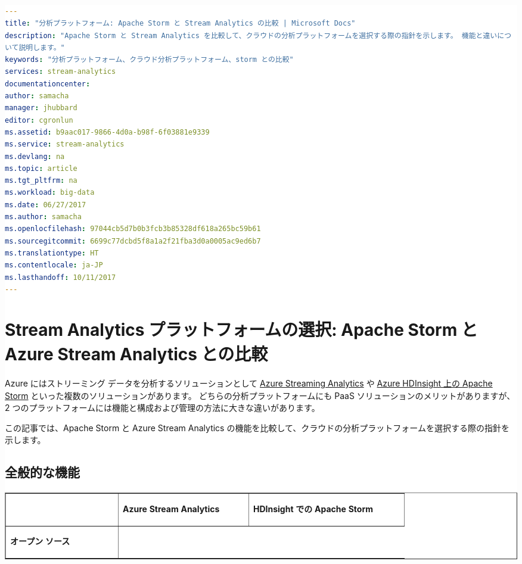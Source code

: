 ```yaml
---
title: "分析プラットフォーム: Apache Storm と Stream Analytics の比較 | Microsoft Docs"
description: "Apache Storm と Stream Analytics を比較して、クラウドの分析プラットフォームを選択する際の指針を示します。 機能と違いについて説明します。"
keywords: "分析プラットフォーム、クラウド分析プラットフォーム、storm との比較"
services: stream-analytics
documentationcenter: 
author: samacha
manager: jhubbard
editor: cgronlun
ms.assetid: b9aac017-9866-4d0a-b98f-6f03881e9339
ms.service: stream-analytics
ms.devlang: na
ms.topic: article
ms.tgt_pltfrm: na
ms.workload: big-data
ms.date: 06/27/2017
ms.author: samacha
ms.openlocfilehash: 97044cb5d7b0b3fcb3b85328df618a265bc59b61
ms.sourcegitcommit: 6699c77dcbd5f8a1a2f21fba3d0a0005ac9ed6b7
ms.translationtype: HT
ms.contentlocale: ja-JP
ms.lasthandoff: 10/11/2017
---
```

# <a name="choosing-a-streaming-analytics-platform-comparing-apache-storm-and-azure-stream-analytics"></a>Stream Analytics プラットフォームの選択: Apache Storm と Azure Stream Analytics との比較
Azure にはストリーミング データを分析するソリューションとして [Azure Streaming Analytics](https://docs.microsoft.com/azure/stream-analytics/) や [Azure HDInsight 上の Apache Storm](https://azure.microsoft.com/services/hdinsight/apache-storm/) といった複数のソリューションがあります。 どちらの分析プラットフォームにも PaaS ソリューションのメリットがありますが、 2 つのプラットフォームには機能と構成および管理の方法に大きな違いがあります。 

この記事では、Apache Storm と Azure Stream Analytics の機能を比較して、クラウドの分析プラットフォームを選択する際の指針を示します。 

## <a name="general-features"></a>全般的な機能

<table border="1" cellspacing="0" cellpadding="0">
    <tbody>
        <tr>
            <td width="174" valign="top">
                <p>
                    <strong> </strong>
                </p>
            </td>
            <td width="204" valign="top">
                <p>
                    <strong>Azure Stream Analytics</strong>
                </p>
            </td>
            <td width="246" valign="top">
                <p>
                    <strong>HDInsight での Apache Storm</strong>
                </p>
            </td>
        </tr>
        <tr>
            <td width="174" valign="top">
                <p>
                    <strong>オープン ソース</strong>
                </p>
            </td>